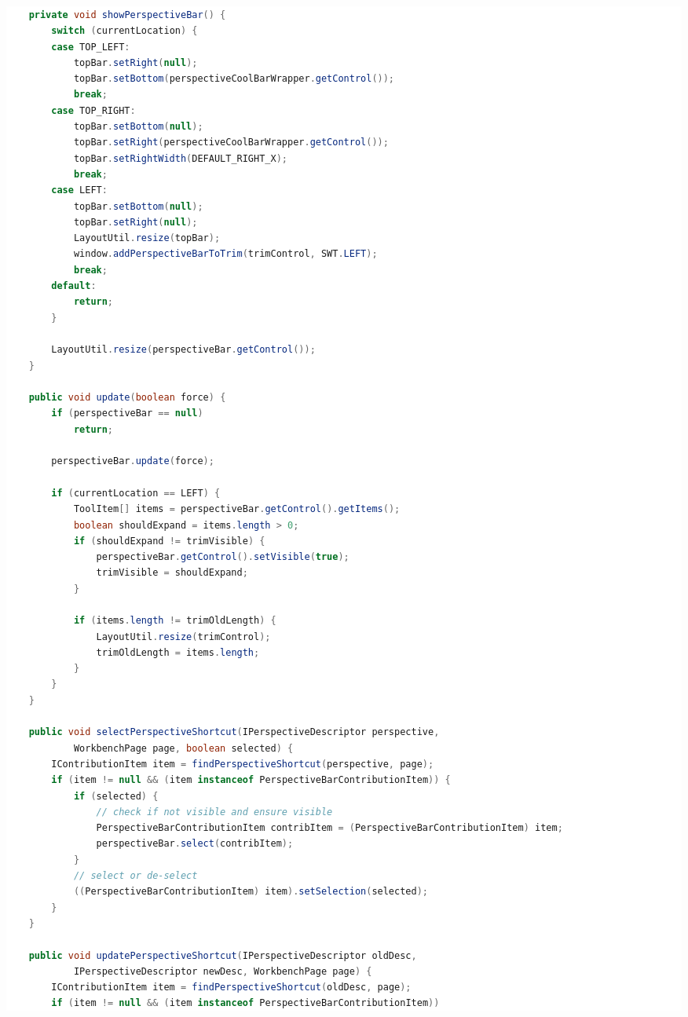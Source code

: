 ```java
	private void showPerspectiveBar() {
		switch (currentLocation) {
		case TOP_LEFT:
			topBar.setRight(null);
			topBar.setBottom(perspectiveCoolBarWrapper.getControl());
			break;
		case TOP_RIGHT:
			topBar.setBottom(null);
			topBar.setRight(perspectiveCoolBarWrapper.getControl());
			topBar.setRightWidth(DEFAULT_RIGHT_X);
			break;
		case LEFT:
			topBar.setBottom(null);
			topBar.setRight(null);
			LayoutUtil.resize(topBar);
			window.addPerspectiveBarToTrim(trimControl, SWT.LEFT);
			break;
		default:
			return;
		}

		LayoutUtil.resize(perspectiveBar.getControl());
	}

	public void update(boolean force) {
		if (perspectiveBar == null)
			return;

		perspectiveBar.update(force);

		if (currentLocation == LEFT) {
			ToolItem[] items = perspectiveBar.getControl().getItems();
			boolean shouldExpand = items.length > 0;
			if (shouldExpand != trimVisible) {
				perspectiveBar.getControl().setVisible(true);
				trimVisible = shouldExpand;
			}

			if (items.length != trimOldLength) {
				LayoutUtil.resize(trimControl);
				trimOldLength = items.length;
			}
		}
	}

	public void selectPerspectiveShortcut(IPerspectiveDescriptor perspective,
			WorkbenchPage page, boolean selected) {
		IContributionItem item = findPerspectiveShortcut(perspective, page);
		if (item != null && (item instanceof PerspectiveBarContributionItem)) {
			if (selected) {
				// check if not visible and ensure visible
				PerspectiveBarContributionItem contribItem = (PerspectiveBarContributionItem) item;
				perspectiveBar.select(contribItem);
			}
			// select or de-select
			((PerspectiveBarContributionItem) item).setSelection(selected);
		}
	}

	public void updatePerspectiveShortcut(IPerspectiveDescriptor oldDesc,
			IPerspectiveDescriptor newDesc, WorkbenchPage page) {
		IContributionItem item = findPerspectiveShortcut(oldDesc, page);
		if (item != null && (item instanceof PerspectiveBarContributionItem))
```